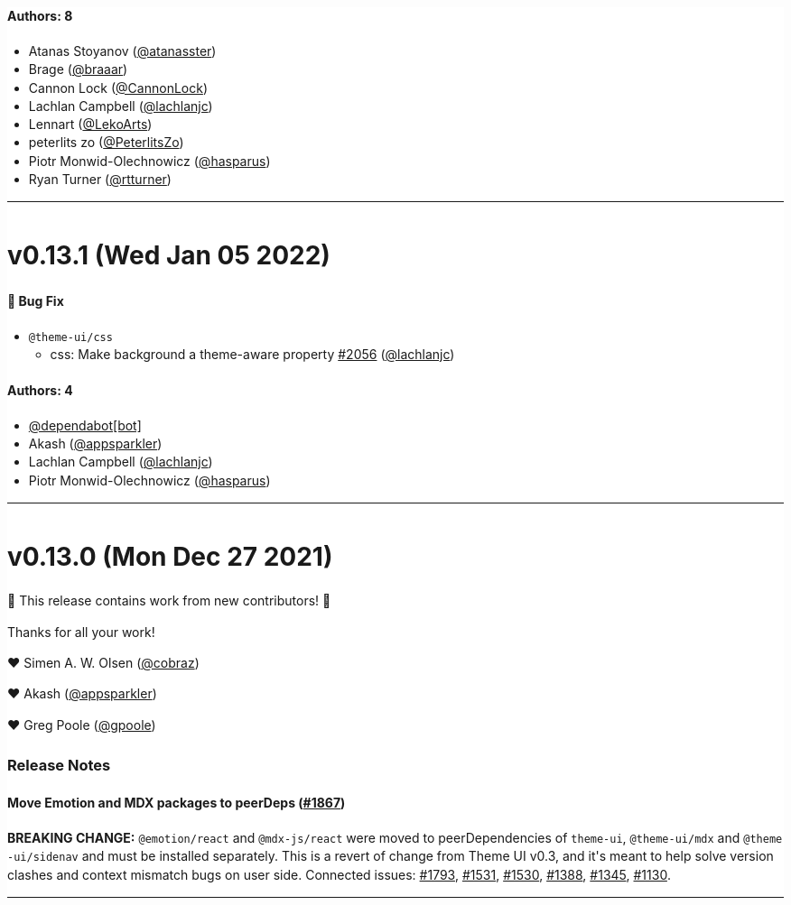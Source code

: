 #### Authors: 8

- Atanas Stoyanov ([@atanasster](https://github.com/atanasster))
- Brage ([@braaar](https://github.com/braaar))
- Cannon Lock ([@CannonLock](https://github.com/CannonLock))
- Lachlan Campbell ([@lachlanjc](https://github.com/lachlanjc))
- Lennart ([@LekoArts](https://github.com/LekoArts))
- peterlits zo ([@PeterlitsZo](https://github.com/PeterlitsZo))
- Piotr Monwid-Olechnowicz ([@hasparus](https://github.com/hasparus))
- Ryan Turner ([@rtturner](https://github.com/rtturner))

---

# v0.13.1 (Wed Jan 05 2022)

#### 🐛 Bug Fix

- `@theme-ui/css`
  - css: Make background a theme-aware property [#2056](https://github.com/system-ui/theme-ui/pull/2056) ([@lachlanjc](https://github.com/lachlanjc))

#### Authors: 4

- [@dependabot[bot]](https://github.com/dependabot[bot])
- Akash ([@appsparkler](https://github.com/appsparkler))
- Lachlan Campbell ([@lachlanjc](https://github.com/lachlanjc))
- Piotr Monwid-Olechnowicz ([@hasparus](https://github.com/hasparus))

---

# v0.13.0 (Mon Dec 27 2021)

:tada: This release contains work from new contributors! :tada:

Thanks for all your work!

:heart: Simen A. W. Olsen ([@cobraz](https://github.com/cobraz))

:heart: Akash ([@appsparkler](https://github.com/appsparkler))

:heart: Greg Poole ([@gpoole](https://github.com/gpoole))

### Release Notes

#### Move Emotion and MDX packages to peerDeps ([#1867](https://github.com/system-ui/theme-ui/pull/1867))

**BREAKING CHANGE:** `@emotion/react` and `@mdx-js/react`  were moved to peerDependencies of `theme-ui`, `@theme-ui/mdx` and `@theme-ui/sidenav` and must be installed separately. This is a revert of change from Theme UI v0.3, and it's meant to help solve version clashes and context mismatch bugs on user side. Connected issues: [#1793](https://github.com/system-ui/theme-ui/issues/1793), [#1531](https://github.com/system-ui/theme-ui/issues/1531), [#1530](https://github.com/system-ui/theme-ui/issues/1530), [#1388](https://github.com/system-ui/theme-ui/issues/1388), [#1345](https://github.com/system-ui/theme-ui/issues/1345#issuecomment-742225675), [#1130](https://github.com/system-ui/theme-ui/issues/1130).

---